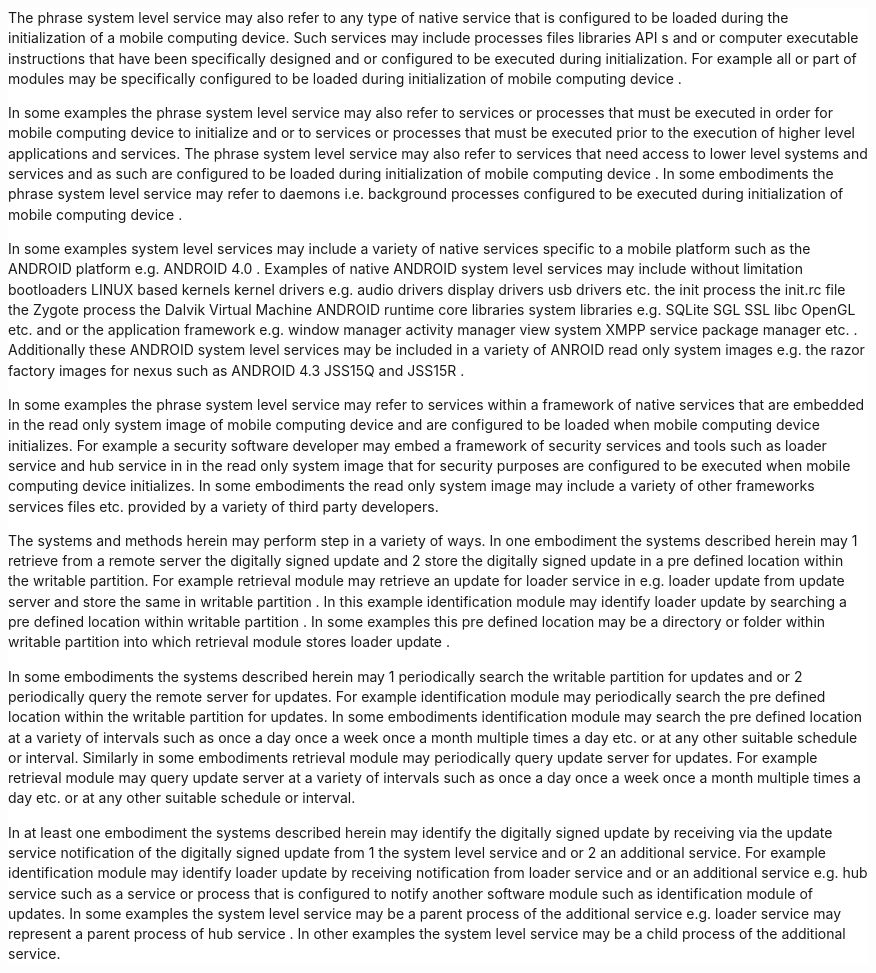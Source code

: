 The phrase system level service may also refer to any type of native service that is configured to be loaded during the initialization of a mobile computing device. Such services may include processes files libraries API s and or computer executable instructions that have been specifically designed and or configured to be executed during initialization. For example all or part of modules may be specifically configured to be loaded during initialization of mobile computing device .

In some examples the phrase system level service may also refer to services or processes that must be executed in order for mobile computing device to initialize and or to services or processes that must be executed prior to the execution of higher level applications and services. The phrase system level service may also refer to services that need access to lower level systems and services and as such are configured to be loaded during initialization of mobile computing device . In some embodiments the phrase system level service may refer to daemons i.e. background processes configured to be executed during initialization of mobile computing device .

In some examples system level services may include a variety of native services specific to a mobile platform such as the ANDROID platform e.g. ANDROID 4.0 . Examples of native ANDROID system level services may include without limitation bootloaders LINUX based kernels kernel drivers e.g. audio drivers display drivers usb drivers etc. the init process the init.rc file the Zygote process the Dalvik Virtual Machine ANDROID runtime core libraries system libraries e.g. SQLite SGL SSL libc OpenGL etc. and or the application framework e.g. window manager activity manager view system XMPP service package manager etc. . Additionally these ANDROID system level services may be included in a variety of ANROID read only system images e.g. the razor factory images for nexus such as ANDROID 4.3 JSS15Q and JSS15R .

In some examples the phrase system level service may refer to services within a framework of native services that are embedded in the read only system image of mobile computing device and are configured to be loaded when mobile computing device initializes. For example a security software developer may embed a framework of security services and tools such as loader service and hub service in in the read only system image that for security purposes are configured to be executed when mobile computing device initializes. In some embodiments the read only system image may include a variety of other frameworks services files etc. provided by a variety of third party developers.

The systems and methods herein may perform step in a variety of ways. In one embodiment the systems described herein may 1 retrieve from a remote server the digitally signed update and 2 store the digitally signed update in a pre defined location within the writable partition. For example retrieval module may retrieve an update for loader service in e.g. loader update from update server and store the same in writable partition . In this example identification module may identify loader update by searching a pre defined location within writable partition . In some examples this pre defined location may be a directory or folder within writable partition into which retrieval module stores loader update .

In some embodiments the systems described herein may 1 periodically search the writable partition for updates and or 2 periodically query the remote server for updates. For example identification module may periodically search the pre defined location within the writable partition for updates. In some embodiments identification module may search the pre defined location at a variety of intervals such as once a day once a week once a month multiple times a day etc. or at any other suitable schedule or interval. Similarly in some embodiments retrieval module may periodically query update server for updates. For example retrieval module may query update server at a variety of intervals such as once a day once a week once a month multiple times a day etc. or at any other suitable schedule or interval.

In at least one embodiment the systems described herein may identify the digitally signed update by receiving via the update service notification of the digitally signed update from 1 the system level service and or 2 an additional service. For example identification module may identify loader update by receiving notification from loader service and or an additional service e.g. hub service such as a service or process that is configured to notify another software module such as identification module of updates. In some examples the system level service may be a parent process of the additional service e.g. loader service may represent a parent process of hub service . In other examples the system level service may be a child process of the additional service.
